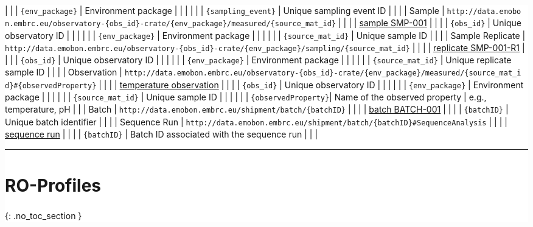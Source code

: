 |                     |                                                                                                                   | `{env_package}`     | Environment package                            |                                   |                                           |
|                     |                                                                                                                   | `{sampling_event}`  | Unique sampling event ID                        |                                   |                                           |
| Sample               | `http://data.emobon.embrc.eu/observatory-{obs_id}-crate/{env_package}/measured/{source_mat_id}`                 |                    |                                               |                                   | [sample SMP-001](http://data.emobon.embrc.eu/observatory-001-crate/water/measured/SMP-001) |
|                     |                                                                                                                   | `{obs_id}`          | Unique observatory ID                          |                                   |                                           |
|                     |                                                                                                                   | `{env_package}`     | Environment package                            |                                   |                                           |
|                     |                                                                                                                   | `{source_mat_id}`   | Unique sample ID                               |                                   |                                           |
| Sample Replicate     | `http://data.emobon.embrc.eu/observatory-{obs_id}-crate/{env_package}/sampling/{source_mat_id}`                 |                    |                                               |                                   | [replicate SMP-001-R1](http://data.emobon.embrc.eu/observatory-001-crate/water/sampling/SMP-001-R1) |
|                     |                                                                                                                   | `{obs_id}`          | Unique observatory ID                          |                                   |                                           |
|                     |                                                                                                                   | `{env_package}`     | Environment package                            |                                   |                                           |
|                     |                                                                                                                   | `{source_mat_id}`   | Unique replicate sample ID                     |                                   |                                           |
| Observation          | `http://data.emobon.embrc.eu/observatory-{obs_id}-crate/{env_package}/measured/{source_mat_id}#{observedProperty}` |                    |                                               |                                   | [temperature observation](http://data.emobon.embrc.eu/observatory-001-crate/water/measured/SMP-001#temperature) |
|                     |                                                                                                                   | `{obs_id}`          | Unique observatory ID                          |                                   |                                           |
|                     |                                                                                                                   | `{env_package}`     | Environment package                            |                                   |                                           |
|                     |                                                                                                                   | `{source_mat_id}`   | Unique sample ID                               |                                   |                                           |
|                     |                                                                                                                   | `{observedProperty}`| Name of the observed property                  | e.g., temperature, pH            |                                           |
| Batch                | `http://data.emobon.embrc.eu/shipment/batch/{batchID}`                                                          |                    |                                               |                                   | [batch BATCH-001](http://data.emobon.embrc.eu/shipment/batch/BATCH-001) |
|                     |                                                                                                                   | `{batchID}`         | Unique batch identifier                         |                                   |                                           |
| Sequence Run         | `http://data.emobon.embrc.eu/shipment/batch/{batchID}#SequenceAnalysis`                                        |                    |                                               |                                   | [sequence run](http://data.emobon.embrc.eu/shipment/batch/BATCH-001#SequenceAnalysis) |
|                     |                                                                                                                   | `{batchID}`         | Batch ID associated with the sequence run      |                                   |                                           |


---
# RO-Profiles
{: .no_toc_section }
